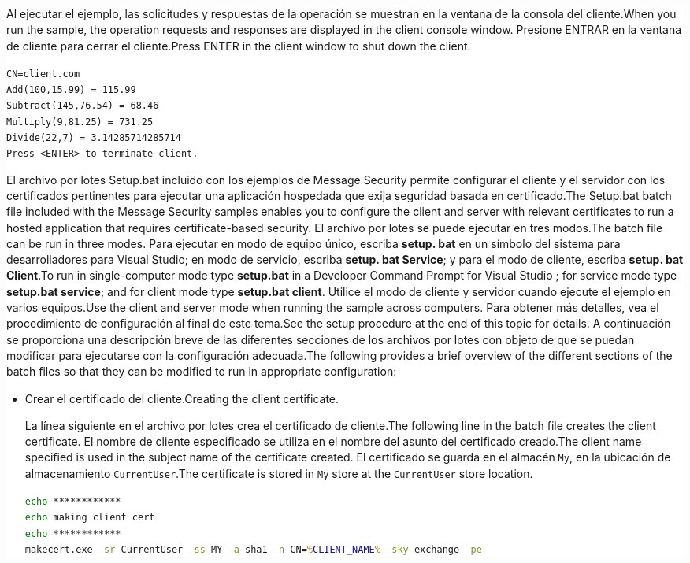  <span data-ttu-id="bb708-121">Al ejecutar el ejemplo, las solicitudes y respuestas de la operación se muestran en la ventana de la consola del cliente.</span><span class="sxs-lookup"><span data-stu-id="bb708-121">When you run the sample, the operation requests and responses are displayed in the client console window.</span></span> <span data-ttu-id="bb708-122">Presione ENTRAR en la ventana de cliente para cerrar el cliente.</span><span class="sxs-lookup"><span data-stu-id="bb708-122">Press ENTER in the client window to shut down the client.</span></span>  
  
```console  
CN=client.com  
Add(100,15.99) = 115.99  
Subtract(145,76.54) = 68.46  
Multiply(9,81.25) = 731.25  
Divide(22,7) = 3.14285714285714  
Press <ENTER> to terminate client.  
```  
  
 <span data-ttu-id="bb708-123">El archivo por lotes Setup.bat incluido con los ejemplos de Message Security permite configurar el cliente y el servidor con los certificados pertinentes para ejecutar una aplicación hospedada que exija seguridad basada en certificado.</span><span class="sxs-lookup"><span data-stu-id="bb708-123">The Setup.bat batch file included with the Message Security samples enables you to configure the client and server with relevant certificates to run a hosted application that requires certificate-based security.</span></span> <span data-ttu-id="bb708-124">El archivo por lotes se puede ejecutar en tres modos.</span><span class="sxs-lookup"><span data-stu-id="bb708-124">The batch file can be run in three modes.</span></span> <span data-ttu-id="bb708-125">Para ejecutar en modo de equipo único, escriba **setup. bat** en un símbolo del sistema para desarrolladores para Visual Studio; en modo de servicio, escriba **setup. bat Service**; y para el modo de cliente, escriba **setup. bat Client**.</span><span class="sxs-lookup"><span data-stu-id="bb708-125">To run in single-computer mode type **setup.bat** in a Developer Command Prompt for Visual Studio ; for service mode type **setup.bat service**; and for client mode type **setup.bat client**.</span></span> <span data-ttu-id="bb708-126">Utilice el modo de cliente y servidor cuando ejecute el ejemplo en varios equipos.</span><span class="sxs-lookup"><span data-stu-id="bb708-126">Use the client and server mode when running the sample across computers.</span></span> <span data-ttu-id="bb708-127">Para obtener más detalles, vea el procedimiento de configuración al final de este tema.</span><span class="sxs-lookup"><span data-stu-id="bb708-127">See the setup procedure at the end of this topic for details.</span></span> <span data-ttu-id="bb708-128">A continuación se proporciona una descripción breve de las diferentes secciones de los archivos por lotes con objeto de que se puedan modificar para ejecutarse con la configuración adecuada.</span><span class="sxs-lookup"><span data-stu-id="bb708-128">The following provides a brief overview of the different sections of the batch files so that they can be modified to run in appropriate configuration:</span></span>  
  
- <span data-ttu-id="bb708-129">Crear el certificado del cliente.</span><span class="sxs-lookup"><span data-stu-id="bb708-129">Creating the client certificate.</span></span>  
  
     <span data-ttu-id="bb708-130">La línea siguiente en el archivo por lotes crea el certificado de cliente.</span><span class="sxs-lookup"><span data-stu-id="bb708-130">The following line in the batch file creates the client certificate.</span></span> <span data-ttu-id="bb708-131">El nombre de cliente especificado se utiliza en el nombre del asunto del certificado creado.</span><span class="sxs-lookup"><span data-stu-id="bb708-131">The client name specified is used in the subject name of the certificate created.</span></span> <span data-ttu-id="bb708-132">El certificado se guarda en el almacén `My`, en la ubicación de almacenamiento `CurrentUser`.</span><span class="sxs-lookup"><span data-stu-id="bb708-132">The certificate is stored in `My` store at the `CurrentUser` store location.</span></span>  
  
    ```bat
    echo ************  
    echo making client cert  
    echo ************  
    makecert.exe -sr CurrentUser -ss MY -a sha1 -n CN=%CLIENT_NAME% -sky exchange -pe  
    ```  
  